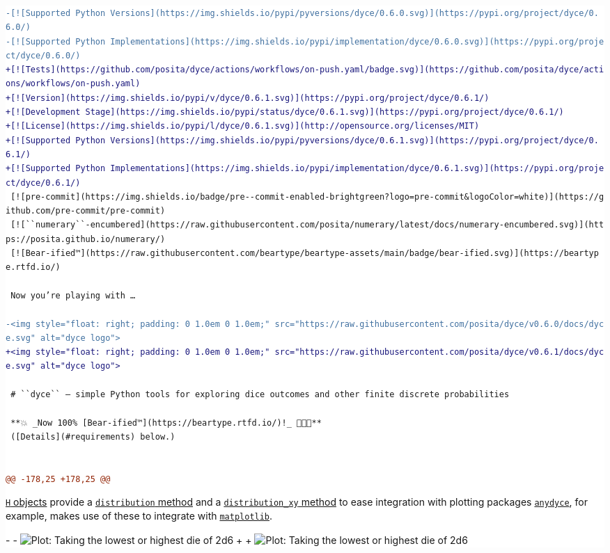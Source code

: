 ```diff
-[![Supported Python Versions](https://img.shields.io/pypi/pyversions/dyce/0.6.0.svg)](https://pypi.org/project/dyce/0.6.0/)
-[![Supported Python Implementations](https://img.shields.io/pypi/implementation/dyce/0.6.0.svg)](https://pypi.org/project/dyce/0.6.0/)
+[![Tests](https://github.com/posita/dyce/actions/workflows/on-push.yaml/badge.svg)](https://github.com/posita/dyce/actions/workflows/on-push.yaml)
+[![Version](https://img.shields.io/pypi/v/dyce/0.6.1.svg)](https://pypi.org/project/dyce/0.6.1/)
+[![Development Stage](https://img.shields.io/pypi/status/dyce/0.6.1.svg)](https://pypi.org/project/dyce/0.6.1/)
+[![License](https://img.shields.io/pypi/l/dyce/0.6.1.svg)](http://opensource.org/licenses/MIT)
+[![Supported Python Versions](https://img.shields.io/pypi/pyversions/dyce/0.6.1.svg)](https://pypi.org/project/dyce/0.6.1/)
+[![Supported Python Implementations](https://img.shields.io/pypi/implementation/dyce/0.6.1.svg)](https://pypi.org/project/dyce/0.6.1/)
 [![pre-commit](https://img.shields.io/badge/pre--commit-enabled-brightgreen?logo=pre-commit&logoColor=white)](https://github.com/pre-commit/pre-commit)
 [![``numerary``-encumbered](https://raw.githubusercontent.com/posita/numerary/latest/docs/numerary-encumbered.svg)](https://posita.github.io/numerary/)
 [![Bear-ified™](https://raw.githubusercontent.com/beartype/beartype-assets/main/badge/bear-ified.svg)](https://beartype.rtfd.io/)
 
 Now you’re playing with …
 
-<img style="float: right; padding: 0 1.0em 0 1.0em;" src="https://raw.githubusercontent.com/posita/dyce/v0.6.0/docs/dyce.svg" alt="dyce logo">
+<img style="float: right; padding: 0 1.0em 0 1.0em;" src="https://raw.githubusercontent.com/posita/dyce/v0.6.1/docs/dyce.svg" alt="dyce logo">
 
 # ``dyce`` – simple Python tools for exploring dice outcomes and other finite discrete probabilities
 
 **💥 _Now 100% [Bear-ified™](https://beartype.rtfd.io/)!_ 👌🏾🐻**
 ([Details](#requirements) below.)
 
 
@@ -178,25 +178,25 @@
 ```
 
 [``H`` objects](https://posita.github.io/dyce/0.6/dyce/#dyce.h.H) provide a [``distribution`` method](https://posita.github.io/dyce/0.6/dyce/#dyce.h.H.distribution) and a [``distribution_xy`` method](https://posita.github.io/dyce/0.6/dyce/#dyce.h.H.distribution_xy) to ease integration with plotting packages
 [``anydyce``](https://github.com/posita/anydyce/), for example, makes use of these to integrate with [``matplotlib``](https://matplotlib.org/stable/api/index.html).
 
 
 <picture>
-  <source srcset="https://raw.githubusercontent.com/posita/dyce/v0.6.0/docs/assets/plot_2d6_lo_hi_dark.png" media="(prefers-color-scheme: dark)">
-  <img alt="Plot: Taking the lowest or highest die of 2d6" src="https://raw.githubusercontent.com/posita/dyce/v0.6.0/docs/assets/plot_2d6_lo_hi_light.png#gh-light-mode-only"><span style="display: none"><img alt="Plot: Taking the lowest or highest die of 2d6" src="https://raw.githubusercontent.com/posita/dyce/v0.6.0/docs/assets/plot_2d6_lo_hi_dark.png#gh-dark-mode-only"></span>
+  <source srcset="https://raw.githubusercontent.com/posita/dyce/v0.6.1/docs/assets/plot_2d6_lo_hi_dark.png" media="(prefers-color-scheme: dark)">
+  <img alt="Plot: Taking the lowest or highest die of 2d6" src="https://raw.githubusercontent.com/posita/dyce/v0.6.1/docs/assets/plot_2d6_lo_hi_light.png#gh-light-mode-only"><span style="display: none"><img alt="Plot: Taking the lowest or highest die of 2d6" src="https://raw.githubusercontent.com/posita/dyce/v0.6.1/docs/assets/plot_2d6_lo_hi_dark.png#gh-dark-mode-only"></span>
 </picture>
 